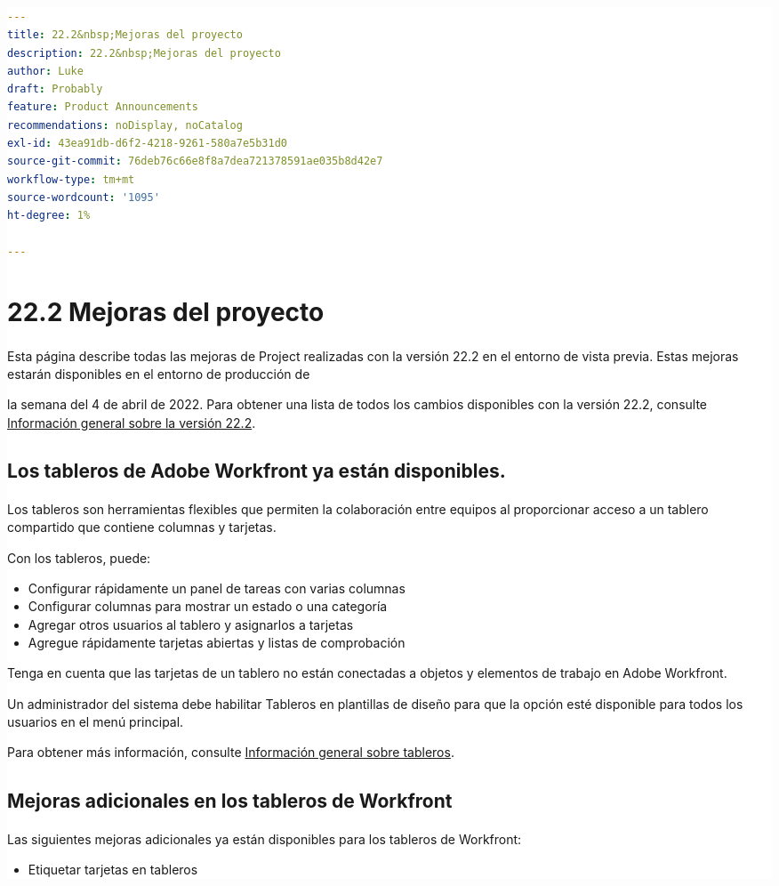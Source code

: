 ```yaml
---
title: 22.2&nbsp;Mejoras del proyecto
description: 22.2&nbsp;Mejoras del proyecto
author: Luke
draft: Probably
feature: Product Announcements
recommendations: noDisplay, noCatalog
exl-id: 43ea91db-d6f2-4218-9261-580a7e5b31d0
source-git-commit: 76deb76c66e8f8a7dea721378591ae035b8d42e7
workflow-type: tm+mt
source-wordcount: '1095'
ht-degree: 1%

---
```


# 22.2 Mejoras del proyecto

Esta página describe todas las mejoras de Project realizadas con la versión 22.2 en el entorno de vista previa. Estas mejoras estarán disponibles en el entorno de producción de



la semana del 4 de abril de 2022. Para obtener una lista de todos los cambios disponibles con la versión 22.2, consulte [Información general sobre la versión 22.2](../../../product-announcements/product-releases/22.2-release-activity/22-2-release-overview.md).

## Los tableros de Adobe Workfront ya están disponibles.

Los tableros son herramientas flexibles que permiten la colaboración entre equipos al proporcionar acceso a un tablero compartido que contiene columnas y tarjetas.

Con los tableros, puede:

* Configurar rápidamente un panel de tareas con varias columnas
* Configurar columnas para mostrar un estado o una categoría
* Agregar otros usuarios al tablero y asignarlos a tarjetas
* Agregue rápidamente tarjetas abiertas y listas de comprobación

Tenga en cuenta que las tarjetas de un tablero no están conectadas a objetos y elementos de trabajo en Adobe Workfront.

Un administrador del sistema debe habilitar Tableros en plantillas de diseño para que la opción esté disponible para todos los usuarios en el menú principal.

Para obtener más información, consulte [Información general sobre tableros](../../../agile/boards-overview.md).

## Mejoras adicionales en los tableros de Workfront

Las siguientes mejoras adicionales ya están disponibles para los tableros de Workfront:

* Etiquetar tarjetas en tableros
